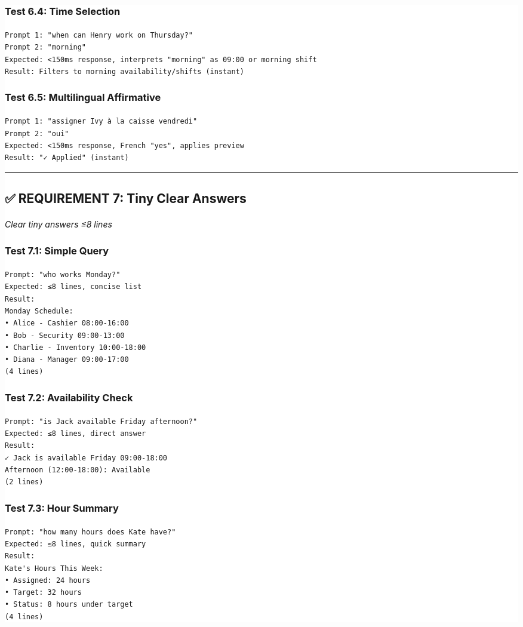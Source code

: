 ### Test 6.4: Time Selection
```
Prompt 1: "when can Henry work on Thursday?"
Prompt 2: "morning"
Expected: <150ms response, interprets "morning" as 09:00 or morning shift
Result: Filters to morning availability/shifts (instant)
```

### Test 6.5: Multilingual Affirmative
```
Prompt 1: "assigner Ivy à la caisse vendredi"
Prompt 2: "oui"
Expected: <150ms response, French "yes", applies preview
Result: "✓ Applied" (instant)
```

---

## ✅ **REQUIREMENT 7: Tiny Clear Answers**
*Clear tiny answers ≤8 lines*

### Test 7.1: Simple Query
```
Prompt: "who works Monday?"
Expected: ≤8 lines, concise list
Result:
Monday Schedule:
• Alice - Cashier 08:00-16:00
• Bob - Security 09:00-13:00
• Charlie - Inventory 10:00-18:00
• Diana - Manager 09:00-17:00
(4 lines)
```

### Test 7.2: Availability Check
```
Prompt: "is Jack available Friday afternoon?"
Expected: ≤8 lines, direct answer
Result:
✓ Jack is available Friday 09:00-18:00
Afternoon (12:00-18:00): Available
(2 lines)
```

### Test 7.3: Hour Summary
```
Prompt: "how many hours does Kate have?"
Expected: ≤8 lines, quick summary
Result:
Kate's Hours This Week:
• Assigned: 24 hours
• Target: 32 hours
• Status: 8 hours under target
(4 lines)
```
